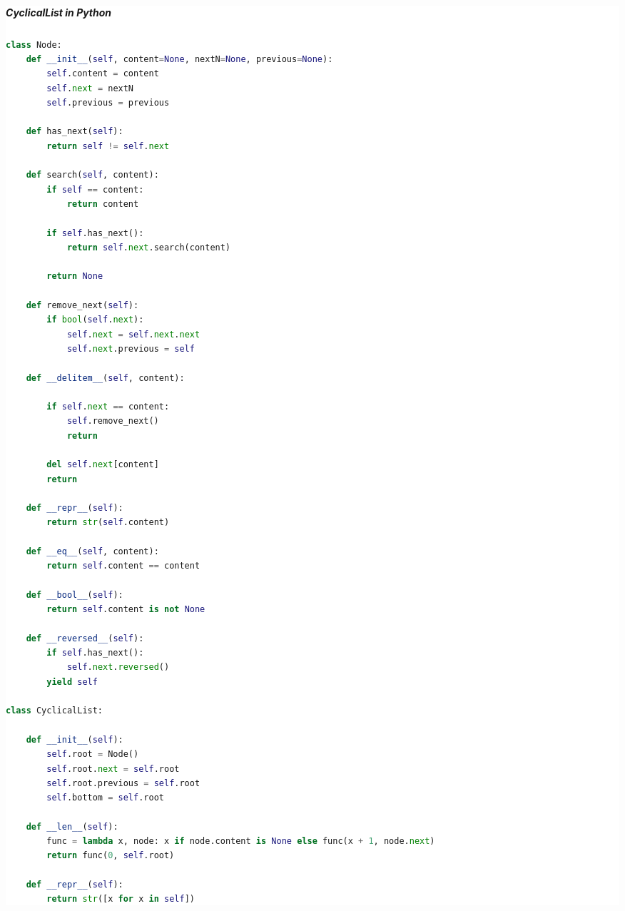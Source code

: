 ##### CyclicalList in Python

```Python
class Node:
    def __init__(self, content=None, nextN=None, previous=None):
        self.content = content
        self.next = nextN
        self.previous = previous

    def has_next(self):
        return self != self.next

    def search(self, content):
        if self == content:
            return content

        if self.has_next():
            return self.next.search(content)

        return None

    def remove_next(self):
        if bool(self.next):
            self.next = self.next.next
            self.next.previous = self

    def __delitem__(self, content):

        if self.next == content:
            self.remove_next()
            return

        del self.next[content]
        return

    def __repr__(self):
        return str(self.content)

    def __eq__(self, content):
        return self.content == content

    def __bool__(self):
        return self.content is not None

    def __reversed__(self):
        if self.has_next():
            self.next.reversed()
        yield self

class CyclicalList:

    def __init__(self):
        self.root = Node()
        self.root.next = self.root
        self.root.previous = self.root
        self.bottom = self.root

    def __len__(self):
        func = lambda x, node: x if node.content is None else func(x + 1, node.next)
        return func(0, self.root)

    def __repr__(self):
        return str([x for x in self])

```